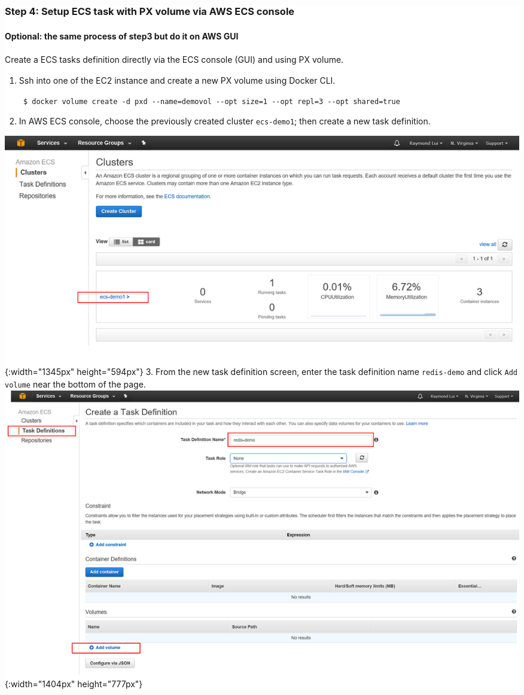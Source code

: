     

### Step 4: Setup ECS task with PX volume via AWS ECS console
#### Optional: the same process of step3 but do it on AWS GUI 

Create a ECS tasks definition directly via the ECS console (GUI) and using PX volume.

  1. Ssh into one of the EC2 instance and create a new PX volume using Docker CLI. 

          $ docker volume create -d pxd --name=demovol --opt size=1 --opt repl=3 --opt shared=true


  2. In AWS ECS console, choose the previously created cluster ```ecs-demo1```; then create a new task definition.
 
   ![task](/images/aws-ecs-setup_withPX_005y.PNG){:width="1345px" height="594px"}
  3. From the new task definition screen, enter the task definition name ```redis-demo``` and click ```Add volume``` near the bottom of the page.
  ![task](/images/aws-ecs-setup_withPX_005yy.PNG){:width="1404px" height="777px"}